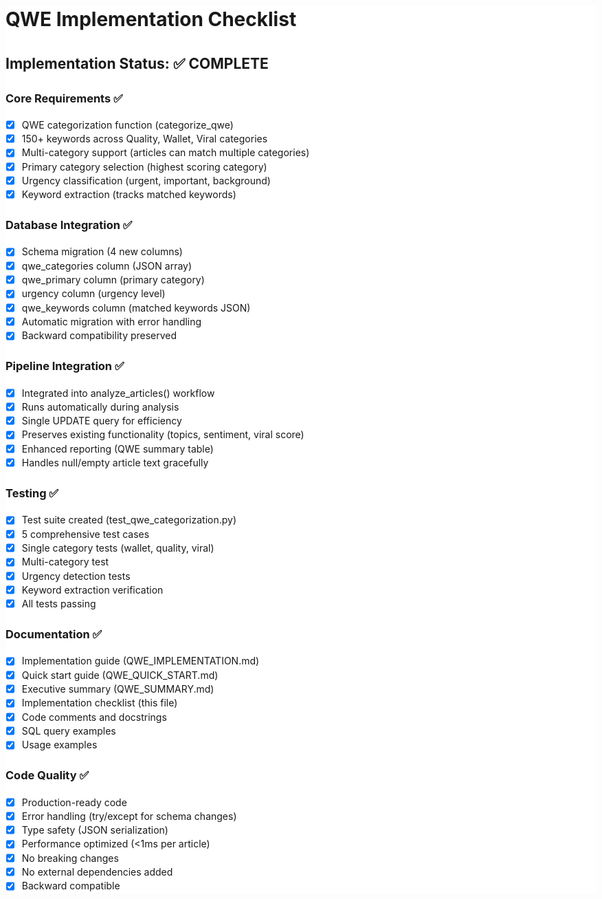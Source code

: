 # QWE Implementation Checklist

## Implementation Status: ✅ COMPLETE

### Core Requirements ✅
- [x] QWE categorization function (categorize_qwe)
- [x] 150+ keywords across Quality, Wallet, Viral categories
- [x] Multi-category support (articles can match multiple categories)
- [x] Primary category selection (highest scoring category)
- [x] Urgency classification (urgent, important, background)
- [x] Keyword extraction (tracks matched keywords)

### Database Integration ✅
- [x] Schema migration (4 new columns)
- [x] qwe_categories column (JSON array)
- [x] qwe_primary column (primary category)
- [x] urgency column (urgency level)
- [x] qwe_keywords column (matched keywords JSON)
- [x] Automatic migration with error handling
- [x] Backward compatibility preserved

### Pipeline Integration ✅
- [x] Integrated into analyze_articles() workflow
- [x] Runs automatically during analysis
- [x] Single UPDATE query for efficiency
- [x] Preserves existing functionality (topics, sentiment, viral score)
- [x] Enhanced reporting (QWE summary table)
- [x] Handles null/empty article text gracefully

### Testing ✅
- [x] Test suite created (test_qwe_categorization.py)
- [x] 5 comprehensive test cases
- [x] Single category tests (wallet, quality, viral)
- [x] Multi-category test
- [x] Urgency detection tests
- [x] Keyword extraction verification
- [x] All tests passing

### Documentation ✅
- [x] Implementation guide (QWE_IMPLEMENTATION.md)
- [x] Quick start guide (QWE_QUICK_START.md)
- [x] Executive summary (QWE_SUMMARY.md)
- [x] Implementation checklist (this file)
- [x] Code comments and docstrings
- [x] SQL query examples
- [x] Usage examples

### Code Quality ✅
- [x] Production-ready code
- [x] Error handling (try/except for schema changes)
- [x] Type safety (JSON serialization)
- [x] Performance optimized (<1ms per article)
- [x] No breaking changes
- [x] No external dependencies added
- [x] Backward compatible

